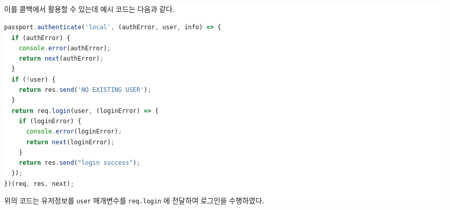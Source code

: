 이를 콜백에서 활용할 수 있는데 예시 코드는 다음과 같다.

```javascript
passport.authenticate('local', (authError, user, info) => {
  if (authError) {
    console.error(authError);
    return next(authError);
  }
  if (!user) {
    return res.send('NO EXISTING USER');
  }
  return req.login(user, (loginError) => {
    if (loginError) {
      console.error(loginError);
      return next(loginError);
    }
    return res.send("login success");
  });
})(req, res, next);
```

위의 코드는 유저정보를 `user` 매개변수를 `req.login` 에 전달하여 로그인을 수행하였다.
